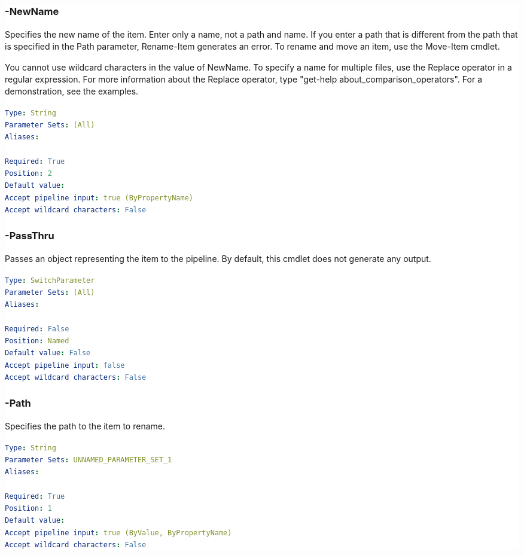 ### -NewName
Specifies the new name of the item.
Enter only a name, not a path and name.
If you enter a path that is different from the path that is specified in the Path parameter, Rename-Item generates an error.
To rename and move an item, use the Move-Item cmdlet.

You cannot use wildcard characters in the value of NewName.
To specify a name for multiple files, use the Replace operator in a regular expression.
For more information about the Replace operator, type "get-help about_comparison_operators".
For a demonstration, see the examples.

```yaml
Type: String
Parameter Sets: (All)
Aliases: 

Required: True
Position: 2
Default value: 
Accept pipeline input: true (ByPropertyName)
Accept wildcard characters: False
```

### -PassThru
Passes an object representing the item to the pipeline.
By default, this cmdlet does not generate any output.

```yaml
Type: SwitchParameter
Parameter Sets: (All)
Aliases: 

Required: False
Position: Named
Default value: False
Accept pipeline input: false
Accept wildcard characters: False
```

### -Path
Specifies the path to the item to rename.

```yaml
Type: String
Parameter Sets: UNNAMED_PARAMETER_SET_1
Aliases: 

Required: True
Position: 1
Default value: 
Accept pipeline input: true (ByValue, ByPropertyName)
Accept wildcard characters: False
```
